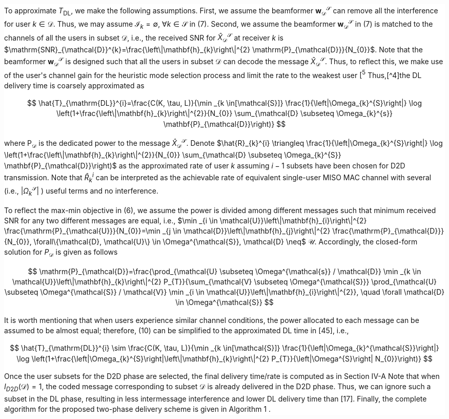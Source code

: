 To approximate $T_{\mathrm{DL}}$, we make the following assumptions. First, we assume the beamformer $\mathbf{w}_{\mathcal{D}}^{\mathcal{S}}$ can remove all the interference for user $k \in \mathcal{D}$. Thus, we may assume $\mathcal{I}_{k}=\emptyset$, $\forall k \in \mathcal{S}$ in (7). Second, we assume the beamformer $\mathbf{w}_{\mathcal{D}}^{\mathcal{S}}$ in (7) is matched to the channels of all the users in subset $\mathcal{D}$, i.e., the received SNR for $\hat{X}_{\mathcal{D}}^{\mathcal{S}}$ at receiver $k$ is $\mathrm{SNR}_{\mathcal{D}}^{k}=\frac{\left\|\mathbf{h}_{k}\right\|^{2} \mathrm{P}_{\mathcal{D}}}{N_{0}}$. Note that the beamformer $\mathbf{w}_{\mathcal{D}}^{\mathcal{S}}$ is designed such that all the users in subset $\mathcal{D}$ can decode the message $\hat{X}_{\mathcal{D}}^{\mathcal{S}}$. Thus, to reflect this, we make use of the user's channel gain for the heuristic mode selection process and limit the rate to the weakest user $\left[^{5}\right.$ Thus,[^4]the DL delivery time is coarsely approximated as

$$
\hat{T}_{\mathrm{DL}}^{i}=\frac{C(K, \tau, L)}{\min _{k \in[\mathcal{S}]} \frac{1}{\left|\Omega_{k}^{S}\right|} \log \left(1+\frac{\left\|\mathbf{h}_{k}\right\|^{2}}{N_{0}} \sum_{\mathcal{D} \subseteq \Omega_{k}^{s}} \mathbf{P}_{\mathcal{D}}\right)}
$$

where $\mathrm{P}_{\mathcal{D}}$ is the dedicated power to the message $\hat{X}_{\mathcal{D}}^{\mathcal{S}}$. Denote $\hat{R}_{k}^{i} \triangleq \frac{1}{\left|\Omega_{k}^{S}\right|} \log \left(1+\frac{\left\|\mathbf{h}_{k}\right\|^{2}}{N_{0}} \sum_{\mathcal{D} \subseteq \Omega_{k}^{S}} \mathbf{P}_{\mathcal{D}}\right)$ as the approximated rate of user $k$ assuming $i-1$ subsets have been chosen for D2D transmission. Note that $\hat{R}_{k}^{i}$ can be interpreted as the achievable rate of equivalent single-user MISO MAC channel with several (i.e., $\left|\Omega_{k}^{\mathcal{S}}\right|$ ) useful terms and no interference.

To reflect the max-min objective in (6), we assume the power is divided among different messages such that minimum received SNR for any two different messages are equal, i.e., $\min _{i \in \mathcal{U}}\left\|\mathbf{h}_{i}\right\|^{2} \frac{\mathrm{P}_{\mathcal{U}}}{N_{0}}=\min _{j \in \mathcal{D}}\left\|\mathbf{h}_{j}\right\|^{2} \frac{\mathrm{P}_{\mathcal{D}}}{N_{0}}, \forall\{\mathcal{D}, \mathcal{U}\} \in \Omega^{\mathcal{S}}, \mathcal{D} \neq$ $\mathcal{U}$. Accordingly, the closed-form solution for $P_{\mathcal{D}}$ is given as follows

$$
\mathrm{P}_{\mathcal{D}}=\frac{\prod_{\mathcal{U} \subseteq \Omega^{\mathcal{s}} / \mathcal{D}} \min _{k \in \mathcal{U}}\left\|\mathbf{h}_{k}\right\|^{2} P_{T}}{\sum_{\mathcal{V} \subseteq \Omega^{\mathcal{S}}} \prod_{\mathcal{U} \subseteq \Omega^{\mathcal{S}} / \mathcal{V}} \min _{i \in \mathcal{U}}\left\|\mathbf{h}_{i}\right\|^{2}}, \quad \forall \mathcal{D} \in \Omega^{\mathcal{S}}
$$

It is worth mentioning that when users experience similar channel conditions, the power allocated to each message can be assumed to be almost equal; therefore, (10) can be simplified to the approximated DL time in [45], i.e.,

$$
\hat{T}_{\mathrm{DL}}^{i} \sim \frac{C(K, \tau, L)}{\min _{k \in[\mathcal{S}]} \frac{1}{\left|\Omega_{k}^{\mathcal{S}}\right|} \log \left(1+\frac{\left|\Omega_{k}^{S}\right|\left\|\mathbf{h}_{k}\right\|^{2} P_{T}}{\left|\Omega^{S}\right| N_{0}}\right)}
$$

Once the user subsets for the D2D phase are selected, the final delivery time/rate is computed as in Section IV-A Note that when $I_{D 2 D}(\mathcal{D})=1$, the coded message corresponding to subset $\mathcal{D}$ is already delivered in the D2D phase. Thus, we can ignore such a subset in the DL phase, resulting in less intermessage interference and lower DL delivery time than [17]. Finally, the complete algorithm for the proposed two-phase delivery scheme is given in Algorithm 1 .
